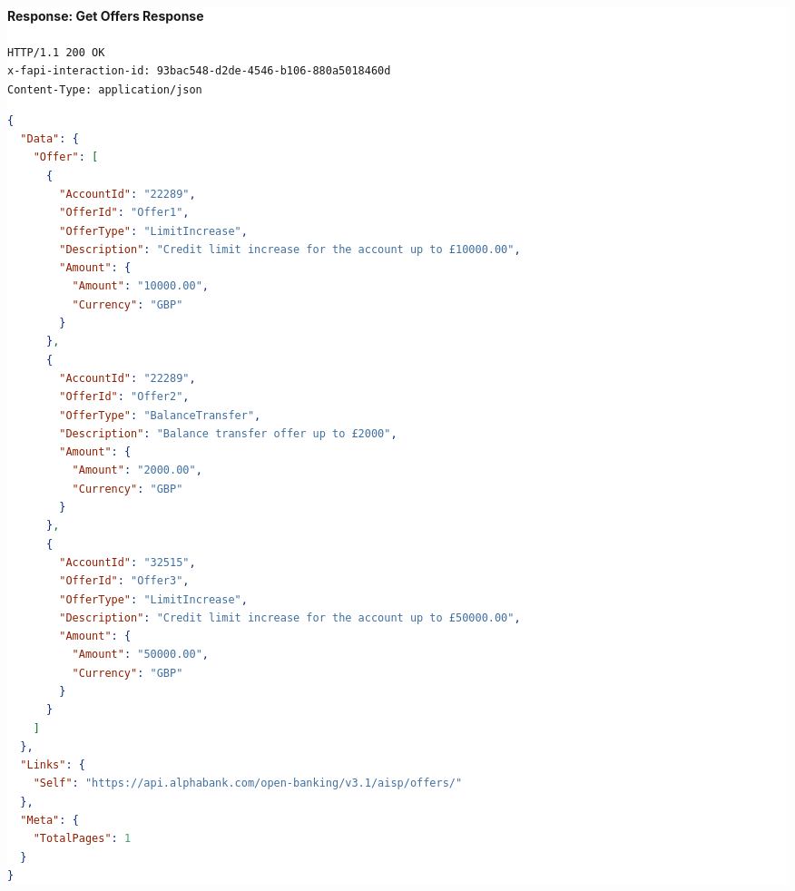 #### Response: Get Offers Response

```
HTTP/1.1 200 OK
x-fapi-interaction-id: 93bac548-d2de-4546-b106-880a5018460d
Content-Type: application/json
```

```json
{
  "Data": {
    "Offer": [
      {
        "AccountId": "22289",
        "OfferId": "Offer1",
        "OfferType": "LimitIncrease",
        "Description": "Credit limit increase for the account up to £10000.00",
        "Amount": {
          "Amount": "10000.00",
          "Currency": "GBP"
        }
      },
      {
        "AccountId": "22289",
        "OfferId": "Offer2",
        "OfferType": "BalanceTransfer",
        "Description": "Balance transfer offer up to £2000",
        "Amount": {
          "Amount": "2000.00",
          "Currency": "GBP"
        }
      },
      {
        "AccountId": "32515",
        "OfferId": "Offer3",
        "OfferType": "LimitIncrease",
        "Description": "Credit limit increase for the account up to £50000.00",
        "Amount": {
          "Amount": "50000.00",
          "Currency": "GBP"
        }
      }   
    ]
  },
  "Links": {
    "Self": "https://api.alphabank.com/open-banking/v3.1/aisp/offers/"
  },
  "Meta": {
    "TotalPages": 1
  }
}
```
